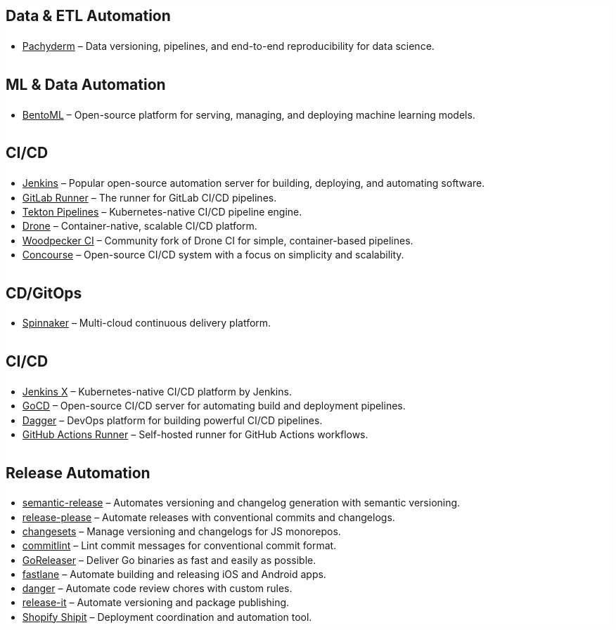 ## Data & ETL Automation
- [Pachyderm](https://github.com/pachyderm/pachyderm) – Data versioning, pipelines, and end-to-end reproducibility for data science.

## ML & Data Automation
- [BentoML](https://github.com/bentoml/BentoML) – Open-source platform for serving, managing, and deploying machine learning models.

## CI/CD
- [Jenkins](https://github.com/jenkinsci/jenkins) – Popular open-source automation server for building, deploying, and automating software.
- [GitLab Runner](https://github.com/gitlab-org/gitlab-runner) – The runner for GitLab CI/CD pipelines.
- [Tekton Pipelines](https://github.com/tektoncd/pipeline) – Kubernetes-native CI/CD pipeline engine.
- [Drone](https://github.com/harness/drone) – Container-native, scalable CI/CD platform.
- [Woodpecker CI](https://github.com/woodpecker-ci/woodpecker) – Community fork of Drone CI for simple, container-based pipelines.
- [Concourse](https://github.com/concourse/concourse) – Open-source CI/CD system with a focus on simplicity and scalability.

## CD/GitOps
- [Spinnaker](https://github.com/spinnaker/spinnaker) – Multi-cloud continuous delivery platform.

## CI/CD
- [Jenkins X](https://github.com/jenkins-x/jx) – Kubernetes-native CI/CD platform by Jenkins.
- [GoCD](https://github.com/gocd/gocd) – Open-source CI/CD server for automating build and deployment pipelines.
- [Dagger](https://github.com/dagger/dagger) – DevOps platform for building powerful CI/CD pipelines.
- [GitHub Actions Runner](https://github.com/actions/runner) – Self-hosted runner for GitHub Actions workflows.

## Release Automation
- [semantic-release](https://github.com/semantic-release/semantic-release) – Automates versioning and changelog generation with semantic versioning.
- [release-please](https://github.com/googleapis/release-please) – Automate releases with conventional commits and changelogs.
- [changesets](https://github.com/changesets/changesets) – Manage versioning and changelogs for JS monorepos.
- [commitlint](https://github.com/conventional-changelog/commitlint) – Lint commit messages for conventional commit format.
- [GoReleaser](https://github.com/goreleaser/goreleaser) – Deliver Go binaries as fast and easily as possible.
- [fastlane](https://github.com/fastlane/fastlane) – Automate building and releasing iOS and Android apps.
- [danger](https://github.com/danger/danger) – Automate code review chores with custom rules.
- [release-it](https://github.com/release-it/release-it) – Automate versioning and package publishing.
- [Shopify Shipit](https://github.com/Shopify/shipit-engine) – Deployment coordination and automation tool.
